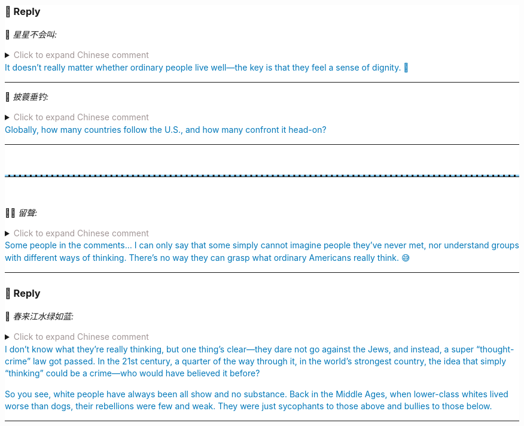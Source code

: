 
### 💬 Reply

👤 *星星不会叫:*  
<details><summary><span style="cursor:pointer; color: #a19696">
Click to expand Chinese comment</span>
</summary></details>

<div style="color: #0077b8;">
It doesn’t really matter whether ordinary people live well—the key is that they feel a sense of dignity. 🫡
</div>

---

👤 *披蓑垂钓:*  
<details><summary><span style="cursor:pointer; color: #a19696">
Click to expand Chinese comment</span>
</summary></details>

<div style="color: #0077b8;">
Globally, how many countries follow the U.S., and how many confront it head-on?
</div>

---


<hr style="border: none; margin: 50px 0px; border-top: 3px dashed #87CEFA;">


🧑‍💼 *留聲:*  
<details><summary><span style="cursor:pointer; color: #a19696">
Click to expand Chinese comment</span>
</summary></details>

<div style="color: #0077b8;">
Some people in the comments… I can only say that some simply cannot imagine people they’ve never met, nor understand groups with different ways of thinking. There’s no way they can grasp what ordinary Americans really think. 😅
</div>

---

### 💬 Reply

👤 *春来江水绿如蓝:*  
<details><summary><span style="cursor:pointer; color: #a19696">
Click to expand Chinese comment</span>
</summary></details>

<div style="color: #0077b8;">
I don’t know what they’re really thinking, but one thing’s clear—they dare not go against the Jews, and instead, a super “thought-crime” law got passed. In the 21st century, a quarter of the way through it, in the world’s strongest country, the idea that simply “thinking” could be a crime—who would have believed it before?

So you see, white people have always been all show and no substance. Back in the Middle Ages, when lower-class whites lived worse than dogs, their rebellions were few and weak. They were just sycophants to those above and bullies to those below.
</div>

---